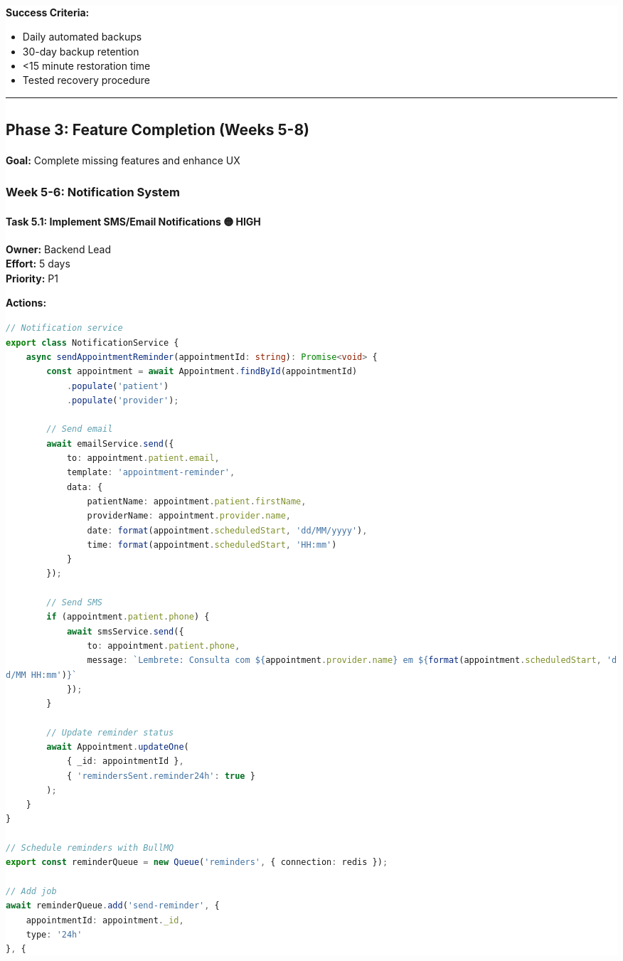 **Success Criteria:**
- Daily automated backups
- 30-day backup retention
- <15 minute restoration time
- Tested recovery procedure

---

## Phase 3: Feature Completion (Weeks 5-8)
**Goal:** Complete missing features and enhance UX

### Week 5-6: Notification System

#### Task 5.1: Implement SMS/Email Notifications 🟡 HIGH
**Owner:** Backend Lead  
**Effort:** 5 days  
**Priority:** P1

**Actions:**
```typescript
// Notification service
export class NotificationService {
    async sendAppointmentReminder(appointmentId: string): Promise<void> {
        const appointment = await Appointment.findById(appointmentId)
            .populate('patient')
            .populate('provider');
        
        // Send email
        await emailService.send({
            to: appointment.patient.email,
            template: 'appointment-reminder',
            data: {
                patientName: appointment.patient.firstName,
                providerName: appointment.provider.name,
                date: format(appointment.scheduledStart, 'dd/MM/yyyy'),
                time: format(appointment.scheduledStart, 'HH:mm')
            }
        });
        
        // Send SMS
        if (appointment.patient.phone) {
            await smsService.send({
                to: appointment.patient.phone,
                message: `Lembrete: Consulta com ${appointment.provider.name} em ${format(appointment.scheduledStart, 'dd/MM HH:mm')}`
            });
        }
        
        // Update reminder status
        await Appointment.updateOne(
            { _id: appointmentId },
            { 'remindersSent.reminder24h': true }
        );
    }
}

// Schedule reminders with BullMQ
export const reminderQueue = new Queue('reminders', { connection: redis });

// Add job
await reminderQueue.add('send-reminder', {
    appointmentId: appointment._id,
    type: '24h'
}, {
```